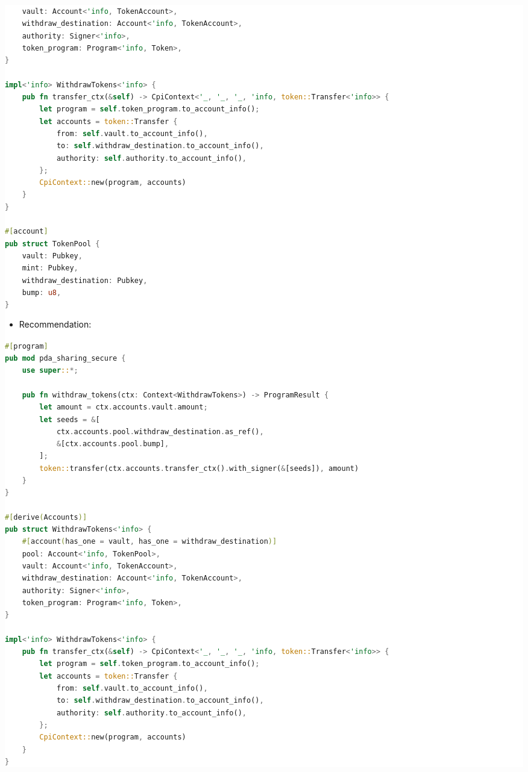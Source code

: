 ```rust
    vault: Account<'info, TokenAccount>,
    withdraw_destination: Account<'info, TokenAccount>,
    authority: Signer<'info>,
    token_program: Program<'info, Token>,
}

impl<'info> WithdrawTokens<'info> {
    pub fn transfer_ctx(&self) -> CpiContext<'_, '_, '_, 'info, token::Transfer<'info>> {
        let program = self.token_program.to_account_info();
        let accounts = token::Transfer {
            from: self.vault.to_account_info(),
            to: self.withdraw_destination.to_account_info(),
            authority: self.authority.to_account_info(),
        };
        CpiContext::new(program, accounts)
    }
}

#[account]
pub struct TokenPool {
    vault: Pubkey,
    mint: Pubkey,
    withdraw_destination: Pubkey,
    bump: u8,
}
```
- Recommendation:  
```rust
#[program]
pub mod pda_sharing_secure {
    use super::*;

    pub fn withdraw_tokens(ctx: Context<WithdrawTokens>) -> ProgramResult {
        let amount = ctx.accounts.vault.amount;
        let seeds = &[
            ctx.accounts.pool.withdraw_destination.as_ref(),
            &[ctx.accounts.pool.bump],
        ];
        token::transfer(ctx.accounts.transfer_ctx().with_signer(&[seeds]), amount)
    }
}

#[derive(Accounts)]
pub struct WithdrawTokens<'info> {
    #[account(has_one = vault, has_one = withdraw_destination)]
    pool: Account<'info, TokenPool>,
    vault: Account<'info, TokenAccount>,
    withdraw_destination: Account<'info, TokenAccount>,
    authority: Signer<'info>,
    token_program: Program<'info, Token>,
}

impl<'info> WithdrawTokens<'info> {
    pub fn transfer_ctx(&self) -> CpiContext<'_, '_, '_, 'info, token::Transfer<'info>> {
        let program = self.token_program.to_account_info();
        let accounts = token::Transfer {
            from: self.vault.to_account_info(),
            to: self.withdraw_destination.to_account_info(),
            authority: self.authority.to_account_info(),
        };
        CpiContext::new(program, accounts)
    }
}
```